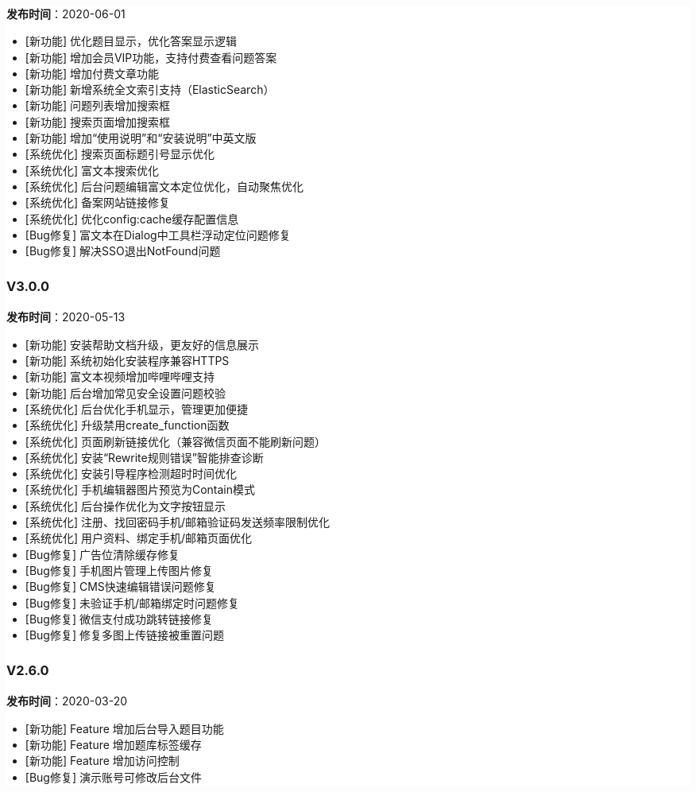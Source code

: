 **发布时间**：2020-06-01

- [新功能] 优化题目显示，优化答案显示逻辑
- [新功能] 增加会员VIP功能，支持付费查看问题答案
- [新功能] 增加付费文章功能
- [新功能] 新增系统全文索引支持（ElasticSearch）
- [新功能] 问题列表增加搜索框
- [新功能] 搜索页面增加搜索框
- [新功能] 增加&ldquo;使用说明&rdquo;和&ldquo;安装说明&rdquo;中英文版
- [系统优化] 搜索页面标题引号显示优化
- [系统优化] 富文本搜索优化
- [系统优化] 后台问题编辑富文本定位优化，自动聚焦优化
- [系统优化] 备案网站链接修复
- [系统优化] 优化config:cache缓存配置信息
- [Bug修复] 富文本在Dialog中工具栏浮动定位问题修复
- [Bug修复] 解决SSO退出NotFound问题



### V3.0.0

**发布时间**：2020-05-13

- [新功能] 安装帮助文档升级，更友好的信息展示
- [新功能] 系统初始化安装程序兼容HTTPS
- [新功能] 富文本视频增加哔哩哔哩支持
- [新功能] 后台增加常见安全设置问题校验
- [系统优化] 后台优化手机显示，管理更加便捷
- [系统优化] 升级禁用create_function函数
- [系统优化] 页面刷新链接优化（兼容微信页面不能刷新问题）
- [系统优化] 安装&ldquo;Rewrite规则错误&rdquo;智能排查诊断
- [系统优化] 安装引导程序检测超时时间优化
- [系统优化] 手机编辑器图片预览为Contain模式
- [系统优化] 后台操作优化为文字按钮显示
- [系统优化] 注册、找回密码手机/邮箱验证码发送频率限制优化
- [系统优化] 用户资料、绑定手机/邮箱页面优化
- [Bug修复] 广告位清除缓存修复
- [Bug修复] 手机图片管理上传图片修复
- [Bug修复] CMS快速编辑错误问题修复
- [Bug修复] 未验证手机/邮箱绑定时问题修复
- [Bug修复] 微信支付成功跳转链接修复
- [Bug修复] 修复多图上传链接被重置问题



### V2.6.0

**发布时间**：2020-03-20

- [新功能] Feature 增加后台导入题目功能
- [新功能] Feature 增加题库标签缓存
- [新功能] Feature 增加访问控制
- [Bug修复] 演示账号可修改后台文件


